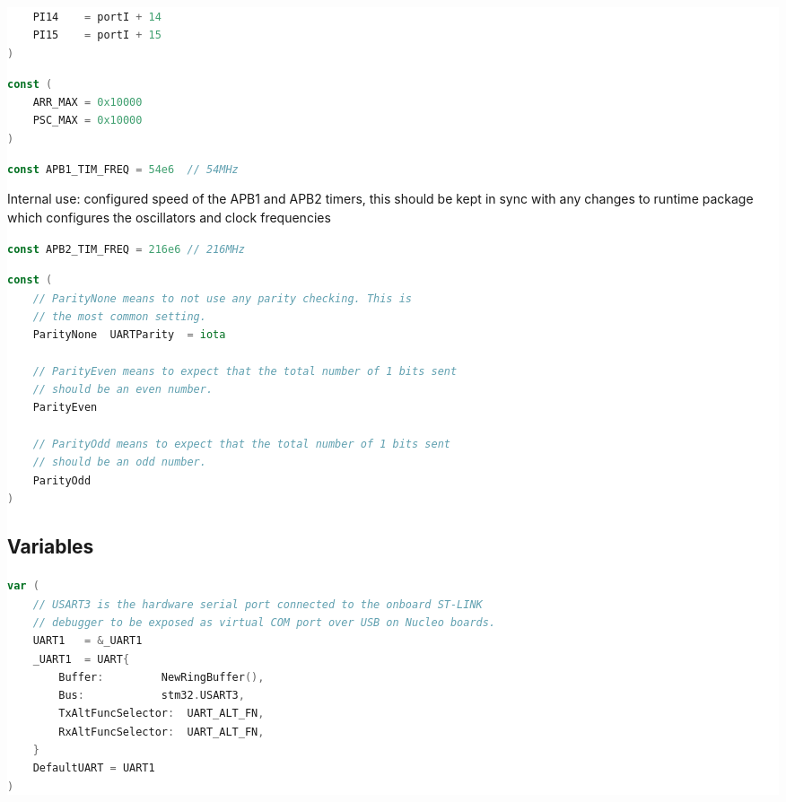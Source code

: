 ```go
	PI14	= portI + 14
	PI15	= portI + 15
)
```



```go
const (
	ARR_MAX	= 0x10000
	PSC_MAX	= 0x10000
)
```



```go
const APB1_TIM_FREQ = 54e6	// 54MHz

```

Internal use: configured speed of the APB1 and APB2 timers, this should be kept
in sync with any changes to runtime package which configures the oscillators
and clock frequencies


```go
const APB2_TIM_FREQ = 216e6	// 216MHz

```



```go
const (
	// ParityNone means to not use any parity checking. This is
	// the most common setting.
	ParityNone	UARTParity	= iota

	// ParityEven means to expect that the total number of 1 bits sent
	// should be an even number.
	ParityEven

	// ParityOdd means to expect that the total number of 1 bits sent
	// should be an odd number.
	ParityOdd
)
```






## Variables

```go
var (
	// USART3 is the hardware serial port connected to the onboard ST-LINK
	// debugger to be exposed as virtual COM port over USB on Nucleo boards.
	UART1	= &_UART1
	_UART1	= UART{
		Buffer:			NewRingBuffer(),
		Bus:			stm32.USART3,
		TxAltFuncSelector:	UART_ALT_FN,
		RxAltFuncSelector:	UART_ALT_FN,
	}
	DefaultUART	= UART1
)
```
